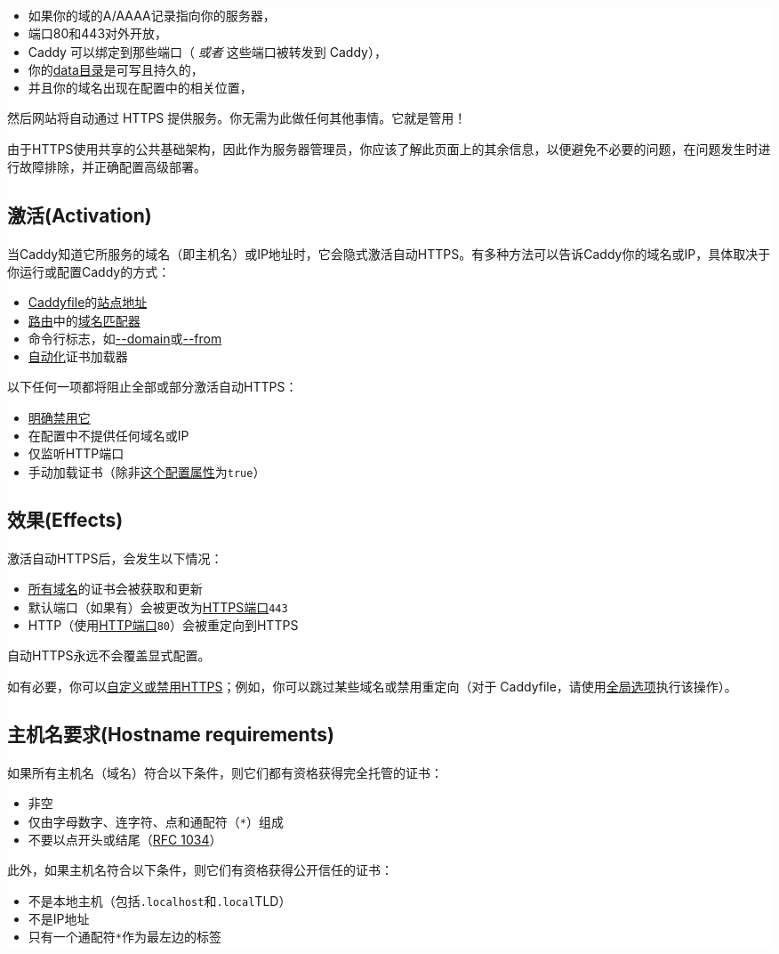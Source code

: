 - 如果你的域的A/AAAA记录指向你的服务器，
- 端口80和443对外开放，
- Caddy 可以绑定到那些端口（ _或者_ 这些端口被转发到 Caddy），
- 你的[data目录](/docs/conventions#data-directory)是可写且持久的，
- 并且你的域名出现在配置中的相关位置，

然后网站将自动通过 HTTPS 提供服务。你无需为此做任何其他事情。它就是管用！

由于HTTPS使用共享的公共基础架构，因此作为服务器管理员，你应该了解此页面上的其余信息，以便避免不必要的问题，在问题发生时进行故障排除，并正确配置高级部署。


## 激活(Activation)

当Caddy知道它所服务的域名（即主机名）或IP地址时，它会隐式激活自动HTTPS。有多种方法可以告诉Caddy你的域名或IP，具体取决于你运行或配置Caddy的方式：

- [Caddyfile](/docs/caddyfile)的[站点地址](/docs/caddyfile/concepts#addresses)
- [路由](/docs/modules/http#servers/routes)中的[域名匹配器](/docs/json/apps/http/servers/routes/match/host/)
- 命令行标志，如[--domain](/docs/command-line#caddy-file-server)或[--from](/docs/command-line#caddy-reverse-proxy)
- [自动化](/docs/json/apps/tls/certificates/automate/)证书加载器

以下任何一项都将阻止全部或部分激活自动HTTPS：

- [明确禁用它](/docs/json/apps/http/servers/automatic_https/)
- 在配置中不提供任何域名或IP
- 仅监听HTTP端口
- 手动加载证书（除非[这个配置属性](/docs/json/apps/http/servers/automatic_https/ignore_loaded_certificates/)为`true`）

## 效果(Effects)

激活自动HTTPS后，会发生以下情况：

- [所有域名](#hostname-requirements)的证书会被获取和更新
- 默认端口（如果有）会被更改为[HTTPS端口](/docs/modules/http#https_port)`443`
- HTTP（使用[HTTP端口](/docs/modules/http#http_port)`80`）会被重定向到HTTPS

自动HTTPS永远不会覆盖显式配置。

如有必要，你可以[自定义或禁用HTTPS](/docs/json/apps/http/servers/automatic_https/)；例如，你可以跳过某些域名或禁用重定向（对于 Caddyfile，请使用[全局选项](/docs/caddyfile/options)执行该操作）。


## 主机名要求(Hostname requirements)

如果所有主机名（域名）符合以下条件，则它们都有资格获得完全托管的证书：

- 非空
- 仅由字母数字、连字符、点和通配符（`*`）组成
- 不要以点开头或结尾（[RFC 1034](https://tools.ietf.org/html/rfc1034#section-3.5)）

此外，如果主机名符合以下条件，则它们有资格获得公开信任的证书：

- 不是本地主机（包括`.localhost`和`.local`TLD）
- 不是IP地址
- 只有一个通配符`*`作为最左边的标签
